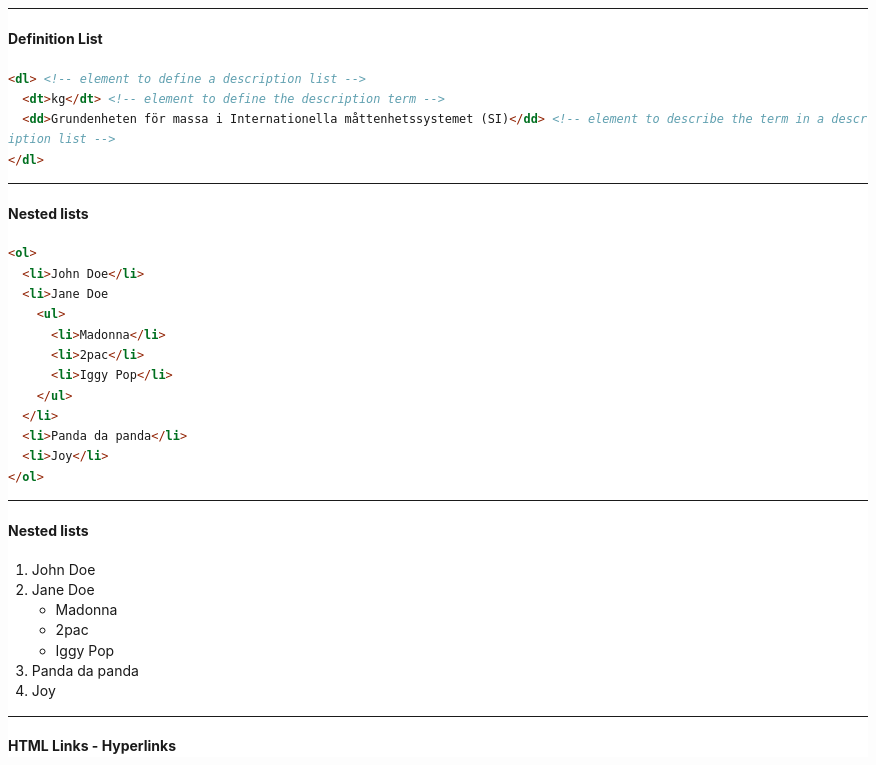 
---

####  Definition List

```HTML
<dl> <!-- element to define a description list -->
  <dt>kg</dt> <!-- element to define the description term -->
  <dd>Grundenheten för massa i Internationella måttenhetssystemet (SI)</dd> <!-- element to describe the term in a description list -->
</dl>
```



---

####  Nested lists

```HTML
<ol>
  <li>John Doe</li>
  <li>Jane Doe
    <ul>
      <li>Madonna</li>
      <li>2pac</li>
      <li>Iggy Pop</li>
    </ul>
  </li>
  <li>Panda da panda</li>
  <li>Joy</li>
</ol>
```



---

#### Nested lists</h4>
<ol>
<li>John Doe</li>
<li>Jane Doe
  <ul>
    <li>Madonna</li>
    <li>2pac</li>
    <li>Iggy Pop</li>
  </ul>
</li>
<li>Panda da panda</li>
<li>Joy</li>
</ol>


---

#### HTML Links - Hyperlinks</h4>
